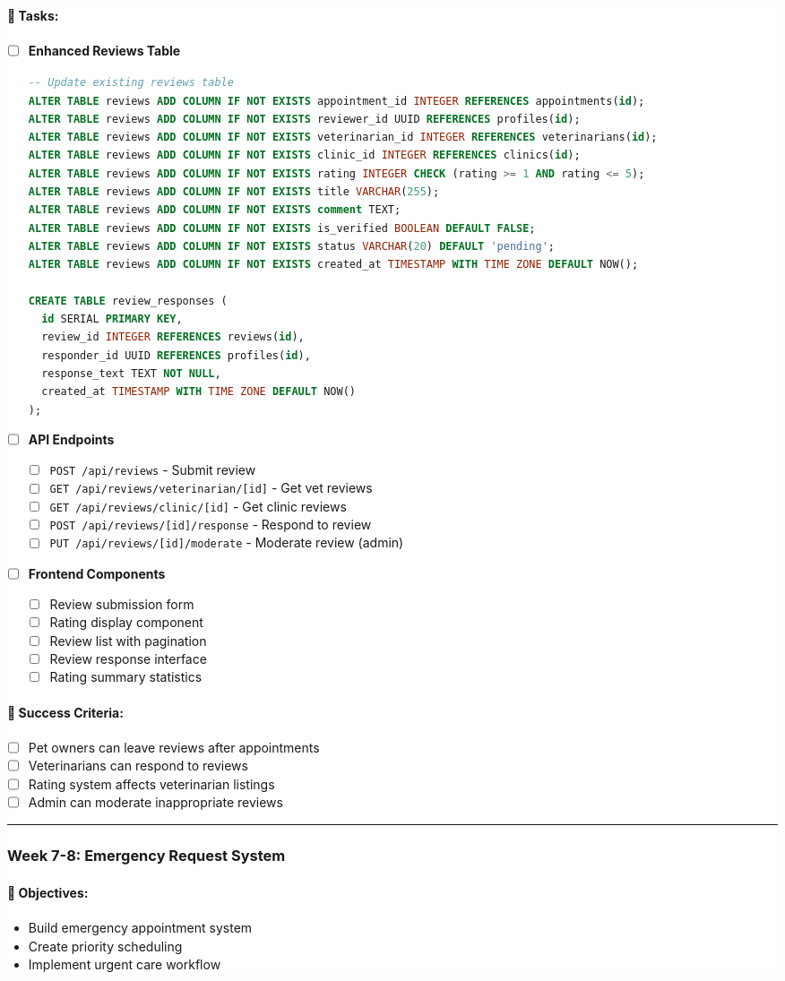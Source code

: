 #### **📝 Tasks:**
- [ ] **Enhanced Reviews Table**
  ```sql
  -- Update existing reviews table
  ALTER TABLE reviews ADD COLUMN IF NOT EXISTS appointment_id INTEGER REFERENCES appointments(id);
  ALTER TABLE reviews ADD COLUMN IF NOT EXISTS reviewer_id UUID REFERENCES profiles(id);
  ALTER TABLE reviews ADD COLUMN IF NOT EXISTS veterinarian_id INTEGER REFERENCES veterinarians(id);
  ALTER TABLE reviews ADD COLUMN IF NOT EXISTS clinic_id INTEGER REFERENCES clinics(id);
  ALTER TABLE reviews ADD COLUMN IF NOT EXISTS rating INTEGER CHECK (rating >= 1 AND rating <= 5);
  ALTER TABLE reviews ADD COLUMN IF NOT EXISTS title VARCHAR(255);
  ALTER TABLE reviews ADD COLUMN IF NOT EXISTS comment TEXT;
  ALTER TABLE reviews ADD COLUMN IF NOT EXISTS is_verified BOOLEAN DEFAULT FALSE;
  ALTER TABLE reviews ADD COLUMN IF NOT EXISTS status VARCHAR(20) DEFAULT 'pending';
  ALTER TABLE reviews ADD COLUMN IF NOT EXISTS created_at TIMESTAMP WITH TIME ZONE DEFAULT NOW();

  CREATE TABLE review_responses (
    id SERIAL PRIMARY KEY,
    review_id INTEGER REFERENCES reviews(id),
    responder_id UUID REFERENCES profiles(id),
    response_text TEXT NOT NULL,
    created_at TIMESTAMP WITH TIME ZONE DEFAULT NOW()
  );
  ```

- [ ] **API Endpoints**
  - [ ] `POST /api/reviews` - Submit review
  - [ ] `GET /api/reviews/veterinarian/[id]` - Get vet reviews
  - [ ] `GET /api/reviews/clinic/[id]` - Get clinic reviews
  - [ ] `POST /api/reviews/[id]/response` - Respond to review
  - [ ] `PUT /api/reviews/[id]/moderate` - Moderate review (admin)

- [ ] **Frontend Components**
  - [ ] Review submission form
  - [ ] Rating display component
  - [ ] Review list with pagination
  - [ ] Review response interface
  - [ ] Rating summary statistics

#### **🎯 Success Criteria:**
- [ ] Pet owners can leave reviews after appointments
- [ ] Veterinarians can respond to reviews
- [ ] Rating system affects veterinarian listings
- [ ] Admin can moderate inappropriate reviews

---

### **Week 7-8: Emergency Request System**
#### **🎯 Objectives:**
- Build emergency appointment system
- Create priority scheduling
- Implement urgent care workflow
